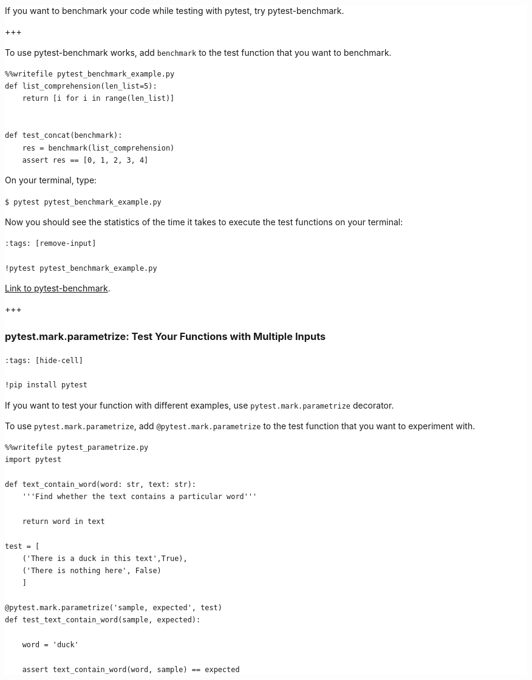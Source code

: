 If you want to benchmark your code while testing with pytest, try pytest-benchmark. 

+++

To use pytest-benchmark works, add `benchmark` to the test function that you want to benchmark. 

```{code-cell} ipython3
%%writefile pytest_benchmark_example.py
def list_comprehension(len_list=5):
    return [i for i in range(len_list)]


def test_concat(benchmark):
    res = benchmark(list_comprehension)
    assert res == [0, 1, 2, 3, 4]
```

On your terminal, type:
```bash
$ pytest pytest_benchmark_example.py
```
Now you should see the statistics of the time it takes to execute the test functions on your terminal:

```{code-cell} ipython3
:tags: [remove-input]

!pytest pytest_benchmark_example.py
```

[Link to pytest-benchmark](https://github.com/ionelmc/pytest-benchmark).

+++

### pytest.mark.parametrize: Test Your Functions with Multiple Inputs

```{code-cell} ipython3
:tags: [hide-cell]

!pip install pytest 
```

If you want to test your function with different examples, use `pytest.mark.parametrize` decorator.

To use `pytest.mark.parametrize`, add `@pytest.mark.parametrize` to the test function that you want to experiment with. 

```{code-cell} ipython3
%%writefile pytest_parametrize.py
import pytest

def text_contain_word(word: str, text: str):
    '''Find whether the text contains a particular word'''
    
    return word in text

test = [
    ('There is a duck in this text',True),
    ('There is nothing here', False)
    ]

@pytest.mark.parametrize('sample, expected', test)
def test_text_contain_word(sample, expected):

    word = 'duck'

    assert text_contain_word(word, sample) == expected
```
